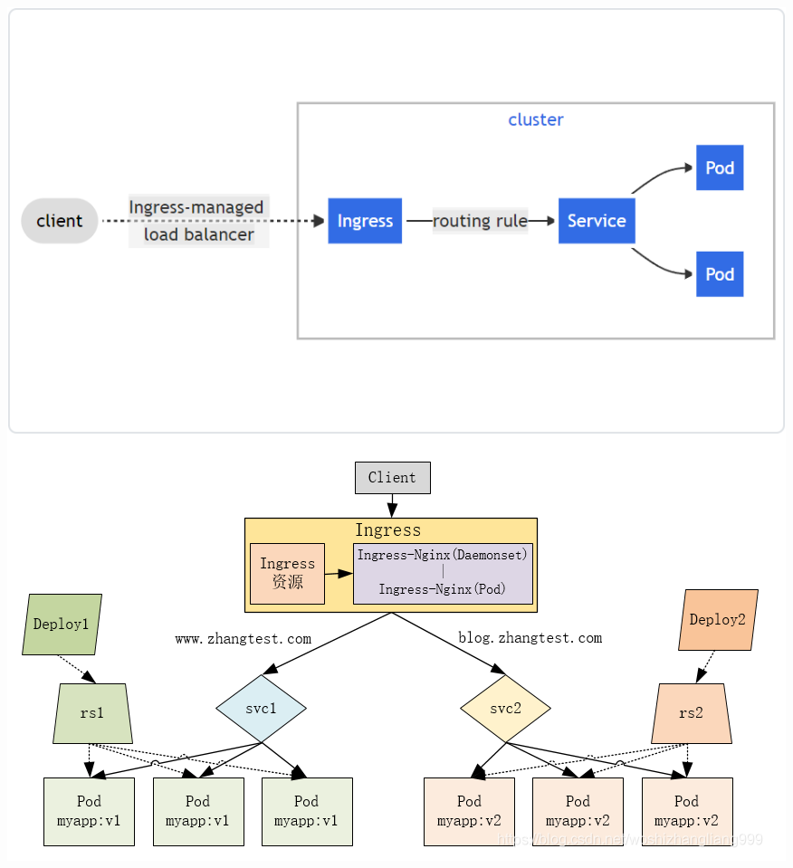 ![](./../assets/1645028213793-1d78138e-d34c-4488-99f3-1f2546d78295.png)


![](./../assets/1646287841984-15460956-9921-4434-87b9-7bc4959f7dfd.png)

